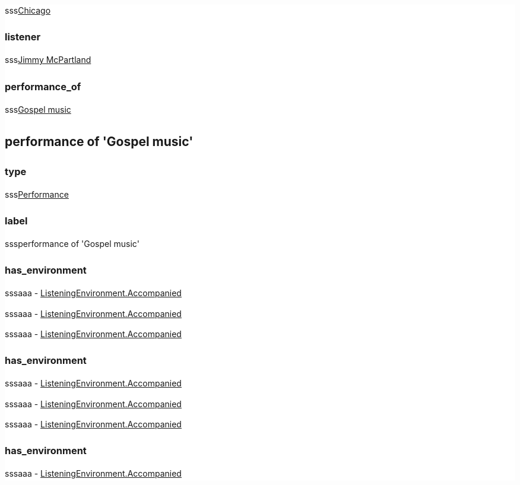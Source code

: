
 sss[Chicago](#http://dbpedia.org/resource/Chicago)

### listener


 sss[Jimmy McPartland](#http://data.open.ac.uk/led/person/Jimmy+McPartland/1368806552271)

### performance_of


 sss[Gospel music](#http://data.open.ac.uk/led/music/Gospel+music/1368806736324)

## <a name="http://data.open.ac.uk/led/performance/Gospel+music+(,+performance+of)/1386349811280"></a>performance of 'Gospel music'

### type


 sss[Performance](#http://purl.org/ontology/mo/Performance)

### label


 sssperformance of 'Gospel music'

### has_environment


 sssaaa - [ListeningEnvironment.Accompanied](#http://led.kmi.open.ac.uk/term/ListeningEnvironment.Accompanied)


 sssaaa - [ListeningEnvironment.Accompanied](#http://led.kmi.open.ac.uk/term/ListeningEnvironment.Accompanied)


 sssaaa - [ListeningEnvironment.Accompanied](#http://led.kmi.open.ac.uk/term/ListeningEnvironment.Accompanied)

### has_environment


 sssaaa - [ListeningEnvironment.Accompanied](#http://led.kmi.open.ac.uk/term/ListeningEnvironment.Accompanied)


 sssaaa - [ListeningEnvironment.Accompanied](#http://led.kmi.open.ac.uk/term/ListeningEnvironment.Accompanied)


 sssaaa - [ListeningEnvironment.Accompanied](#http://led.kmi.open.ac.uk/term/ListeningEnvironment.Accompanied)

### has_environment


 sssaaa - [ListeningEnvironment.Accompanied](#http://led.kmi.open.ac.uk/term/ListeningEnvironment.Accompanied)

